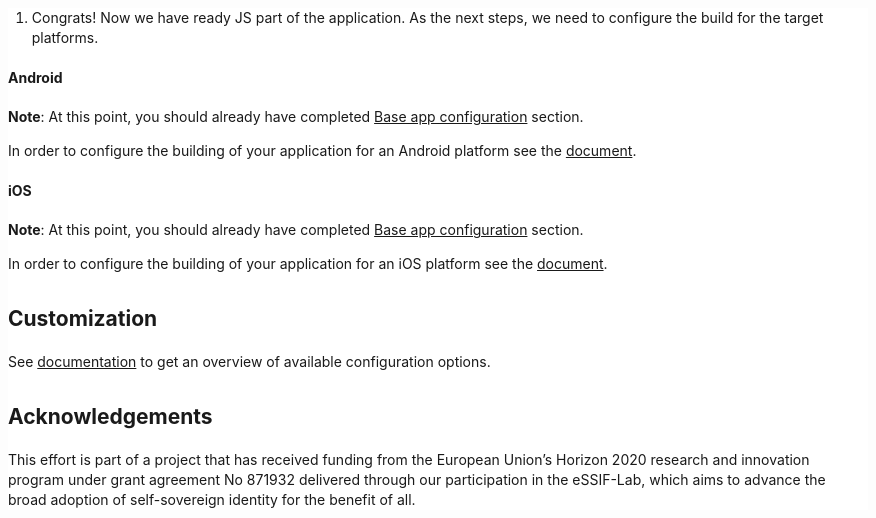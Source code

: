 1. Congrats! Now we have ready JS part of the application. As the next steps, we need to configure the build for the target platforms.

#### Android

**Note**: At this point, you should already have completed [Base app configuration](#base-app-configuration) section.

In order to configure the building of your application for an Android platform see the [document](./docs/Build-Android.md).

#### iOS

**Note**: At this point, you should already have completed [Base app configuration](#base-app-configuration) section.

In order to configure the building of your application for an iOS platform see the [document](./docs/Build-iOS.md).

## Customization

See [documentation](docs/Customization.md) to get an overview of available configuration options.

## Acknowledgements
This effort is part of a project that has received funding from the European Union’s Horizon 2020 research and innovation program under grant agreement No 871932 delivered through our participation in the eSSIF-Lab, which aims to advance the broad adoption of self-sovereign identity for the benefit of all.
